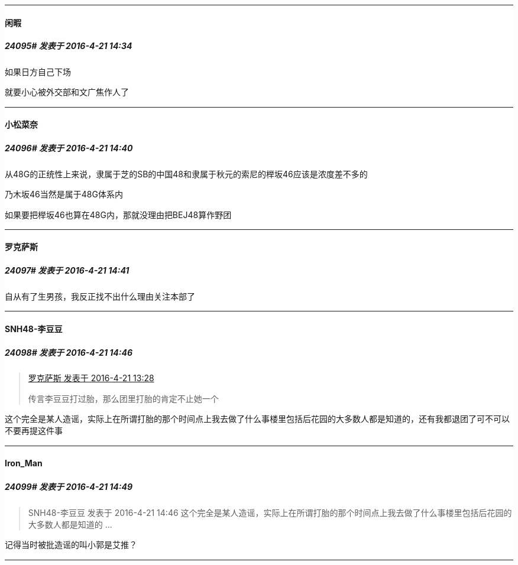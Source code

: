 -----

####  闲暇  
##### 24095#       发表于 2016-4-21 14:34


如果日方自己下场

就要小心被外交部和文广焦作人了


-----

####  小松菜奈  
##### 24096#       发表于 2016-4-21 14:40


从48G的正统性上来说，隶属于芝的SB的中国48和隶属于秋元的索尼的榉坂46应该是浓度差不多的


乃木坂46当然是属于48G体系内


如果要把榉坂46也算在48G内，那就没理由把BEJ48算作野团


-----

####  罗克萨斯  
##### 24097#       发表于 2016-4-21 14:41


自从有了生男孩，我反正找不出什么理由关注本部了


-----

####  SNH48-李豆豆  
##### 24098#       发表于 2016-4-21 14:46


<blockquote><a href="httphttps://bbs.saraba1st.com/2b/forum.php?mod=redirect&amp;goto=findpost&amp;pid=32199682&amp;ptid=1105387" target="_blank">罗克萨斯 发表于 2016-4-21 13:28</a>

传言李豆豆打过胎，那么团里打胎的肯定不止她一个</blockquote>
这个完全是某人造谣，实际上在所谓打胎的那个时间点上我去做了什么事楼里包括后花园的大多数人都是知道的，还有我都退团了可不可以不要再提这件事


-----

####  Iron_Man  
##### 24099#       发表于 2016-4-21 14:49


<blockquote>SNH48-李豆豆 发表于 2016-4-21 14:46
这个完全是某人造谣，实际上在所谓打胎的那个时间点上我去做了什么事楼里包括后花园的大多数人都是知道的 ...</blockquote>
记得当时被批造谣的叫小郭是艾推？


-----
